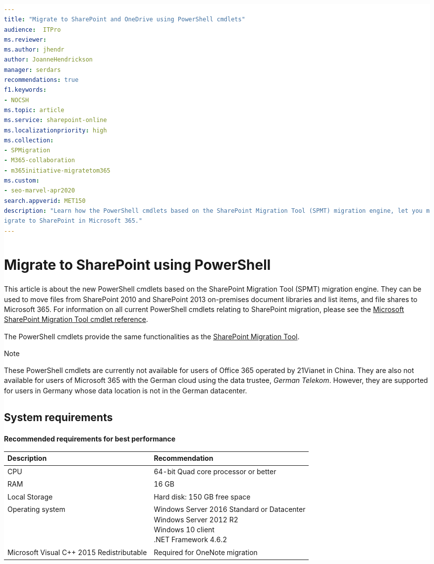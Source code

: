 ```yaml
---
title: "Migrate to SharePoint and OneDrive using PowerShell cmdlets"
audience:  ITPro
ms.reviewer: 
ms.author: jhendr
author: JoanneHendrickson
manager: serdars
recommendations: true
f1.keywords:
- NOCSH
ms.topic: article
ms.service: sharepoint-online
ms.localizationpriority: high
ms.collection:
- SPMigration
- M365-collaboration
- m365initiative-migratetom365
ms.custom:
- seo-marvel-apr2020
search.appverid: MET150
description: "Learn how the PowerShell cmdlets based on the SharePoint Migration Tool (SPMT) migration engine, let you migrate to SharePoint in Microsoft 365."
---
```


# Migrate to SharePoint using PowerShell

This article is about the new PowerShell cmdlets based on the SharePoint Migration Tool (SPMT) migration engine. They can be used to move files from SharePoint 2010 and SharePoint 2013 on-premises document libraries and list items, and file shares to Microsoft 365.  For information on all current PowerShell cmdlets relating to SharePoint migration, please see the [Microsoft SharePoint Migration Tool cmdlet reference](/powershell/spmt/intro).

The PowerShell cmdlets provide the same functionalities as the [SharePoint Migration Tool](introducing-the-sharepoint-migration-tool.md).

> [!NOTE]
> These PowerShell cmdlets are currently not available for users of Office 365 operated by 21Vianet in China. They are also not available for users of Microsoft 365 with the German cloud using the data trustee, *German Telekom*. However, they are supported for users in Germany whose data location is not in the German datacenter.
  
## System requirements

**Recommended requirements for best performance**

| Description | Recommendation |
|:-----|:-----|
|CPU|64-bit Quad core processor or better|
|RAM|16 GB|
|Local Storage|Hard disk: 150 GB free space|
|Operating system|Windows Server 2016 Standard or Datacenter<br>Windows Server 2012 R2<br>Windows 10 client<br>.NET Framework 4.6.2|
|Microsoft Visual C++ 2015 Redistributable|Required for OneNote migration|
